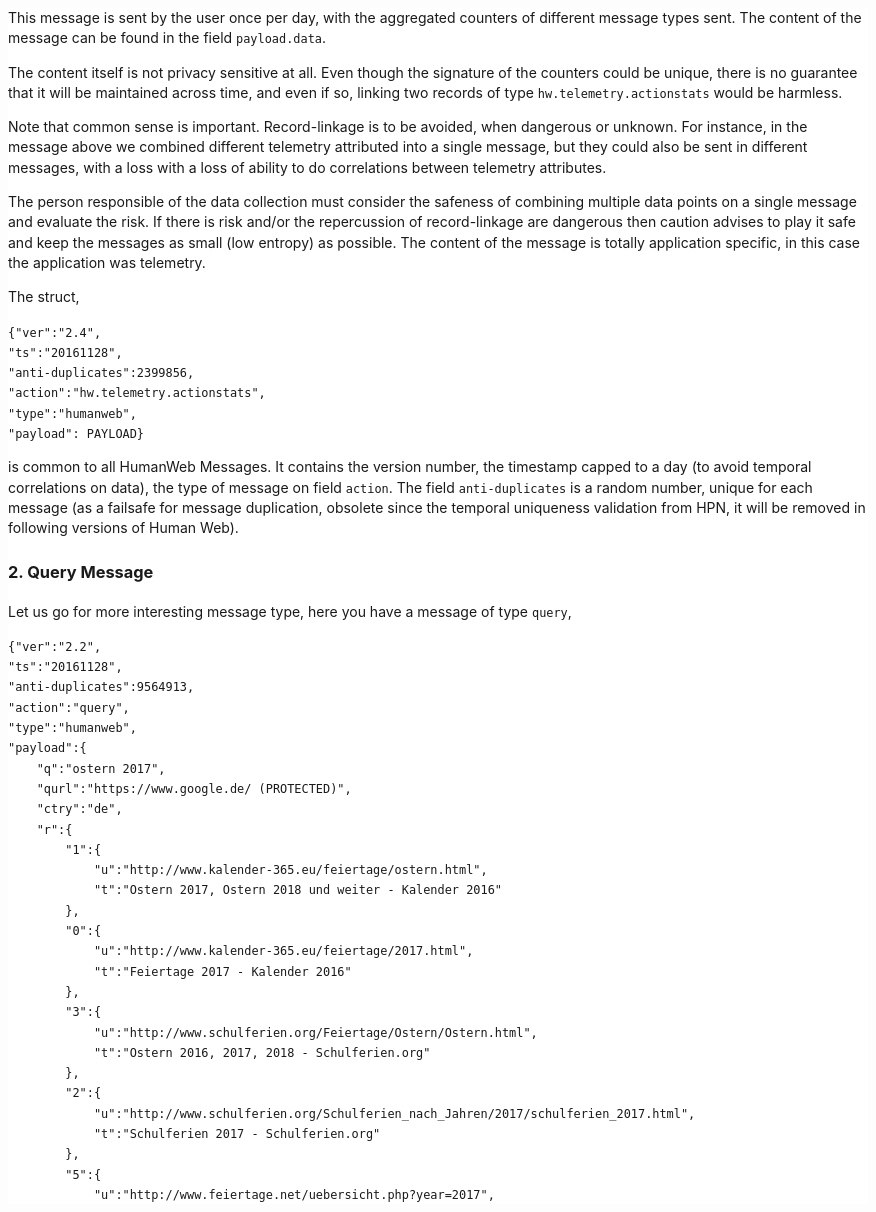 This message is sent by the user once per day, with the aggregated counters of different message types sent. The content of the message can be found in the field `payload.data`. 

The content itself is not privacy sensitive at all. Even though the signature of the counters could be unique, there is no guarantee that it will be maintained across time, and even if so, linking two records of type `hw.telemetry.actionstats` would be harmless. 

Note that common sense is important. Record-linkage is to be avoided, when dangerous or unknown. For instance, in the message above we combined different telemetry attributed into a single message, but they could also be sent in different messages, with a loss with a loss of ability to do correlations between telemetry attributes. 

The person responsible of the data collection must consider the safeness of combining multiple data points on a single message and evaluate the risk. If there is risk and/or the repercussion of record-linkage are dangerous then caution advises to play it safe and keep the messages as small (low entropy) as possible. The content of the message is totally application specific, in this case the application was telemetry.


The struct,

	{"ver":"2.4",
    "ts":"20161128",
    "anti-duplicates":2399856,
    "action":"hw.telemetry.actionstats",
    "type":"humanweb",
    "payload": PAYLOAD}

is common to all HumanWeb Messages. It contains the version number, the timestamp capped to a day (to avoid temporal correlations on data), the type of message on field `action`. The field `anti-duplicates` is a random number, unique for each message (as a failsafe for message duplication, obsolete since the temporal uniqueness validation from HPN, it will be removed in following versions of Human Web).


### 2. Query Message

Let us go for more interesting message type, here you have a message of type `query`,


    {"ver":"2.2",
    "ts":"20161128",
    "anti-duplicates":9564913,
    "action":"query",
    "type":"humanweb",
    "payload":{
        "q":"ostern 2017",
        "qurl":"https://www.google.de/ (PROTECTED)",
        "ctry":"de",
        "r":{
            "1":{
                "u":"http://www.kalender-365.eu/feiertage/ostern.html",
                "t":"Ostern 2017, Ostern 2018 und weiter - Kalender 2016"
            },
            "0":{
                "u":"http://www.kalender-365.eu/feiertage/2017.html",
                "t":"Feiertage 2017 - Kalender 2016"
            },
            "3":{
                "u":"http://www.schulferien.org/Feiertage/Ostern/Ostern.html",
                "t":"Ostern 2016, 2017, 2018 - Schulferien.org"
            },
            "2":{
                "u":"http://www.schulferien.org/Schulferien_nach_Jahren/2017/schulferien_2017.html",
                "t":"Schulferien 2017 - Schulferien.org"
            },
            "5":{
                "u":"http://www.feiertage.net/uebersicht.php?year=2017",